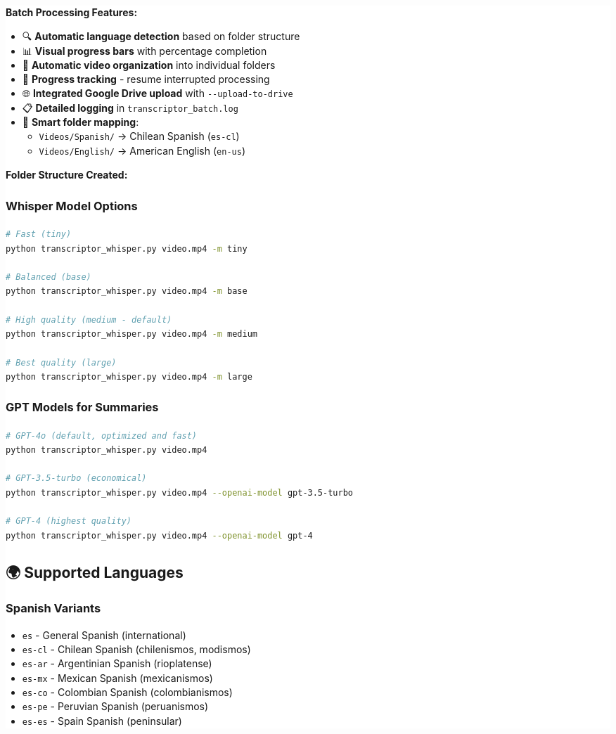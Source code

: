 **Batch Processing Features:**
- 🔍 **Automatic language detection** based on folder structure
- 📊 **Visual progress bars** with percentage completion
- 🔄 **Automatic video organization** into individual folders
- 💾 **Progress tracking** - resume interrupted processing
- 🌐 **Integrated Google Drive upload** with `--upload-to-drive`
- 📋 **Detailed logging** in `transcriptor_batch.log`
- 🎯 **Smart folder mapping**:
  - `Videos/Spanish/` → Chilean Spanish (`es-cl`)
  - `Videos/English/` → American English (`en-us`)

**Folder Structure Created:**

### Whisper Model Options

```bash
# Fast (tiny)
python transcriptor_whisper.py video.mp4 -m tiny

# Balanced (base)
python transcriptor_whisper.py video.mp4 -m base

# High quality (medium - default)
python transcriptor_whisper.py video.mp4 -m medium

# Best quality (large)
python transcriptor_whisper.py video.mp4 -m large
```

### GPT Models for Summaries

```bash
# GPT-4o (default, optimized and fast)
python transcriptor_whisper.py video.mp4

# GPT-3.5-turbo (economical)
python transcriptor_whisper.py video.mp4 --openai-model gpt-3.5-turbo

# GPT-4 (highest quality)
python transcriptor_whisper.py video.mp4 --openai-model gpt-4
```

## 🌍 Supported Languages

### Spanish Variants
- `es` - General Spanish (international)
- `es-cl` - Chilean Spanish (chilenismos, modismos)
- `es-ar` - Argentinian Spanish (rioplatense)
- `es-mx` - Mexican Spanish (mexicanismos)
- `es-co` - Colombian Spanish (colombianismos)
- `es-pe` - Peruvian Spanish (peruanismos)
- `es-es` - Spain Spanish (peninsular)
